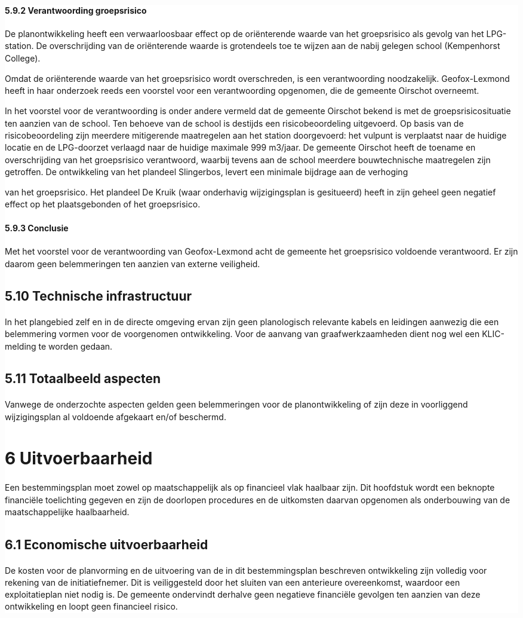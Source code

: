 #### **5.9.2 Verantwoording groepsrisico**

De planontwikkeling heeft een verwaarloosbaar effect op de oriënterende waarde van het groepsrisico als gevolg van het LPG-station. De overschrijding van de oriënterende waarde is grotendeels toe te wijzen aan de nabij gelegen school (Kempenhorst College).

Omdat de oriënterende waarde van het groepsrisico wordt overschreden, is een verantwoording noodzakelijk. Geofox-Lexmond heeft in haar onderzoek reeds een voorstel voor een verantwoording opgenomen, die de gemeente Oirschot overneemt.

In het voorstel voor de verantwoording is onder andere vermeld dat de gemeente Oirschot bekend is met de groepsrisicosituatie ten aanzien van de school. Ten behoeve van de school is destijds een risicobeoordeling uitgevoerd. Op basis van de risicobeoordeling zijn meerdere mitigerende maatregelen aan het station doorgevoerd: het vulpunt is verplaatst naar de huidige locatie en de LPG-doorzet verlaagd naar de huidige maximale 999 m3/jaar. De gemeente Oirschot heeft de toename en overschrijding van het groepsrisico verantwoord, waarbij tevens aan de school meerdere bouwtechnische maatregelen zijn getroffen. De ontwikkeling van het plandeel Slingerbos, levert een minimale bijdrage aan de verhoging

van het groepsrisico. Het plandeel De Kruik (waar onderhavig wijzigingsplan is gesitueerd) heeft in zijn geheel geen negatief effect op het plaatsgebonden of het groepsrisico.

#### **5.9.3 Conclusie**

Met het voorstel voor de verantwoording van Geofox-Lexmond acht de gemeente het groepsrisico voldoende verantwoord. Er zijn daarom geen belemmeringen ten aanzien van externe veiligheid.

## **5.10 Technische infrastructuur**

In het plangebied zelf en in de directe omgeving ervan zijn geen planologisch relevante kabels en leidingen aanwezig die een belemmering vormen voor de voorgenomen ontwikkeling. Voor de aanvang van graafwerkzaamheden dient nog wel een KLIC-melding te worden gedaan.

## **5.11 Totaalbeeld aspecten**

Vanwege de onderzochte aspecten gelden geen belemmeringen voor de planontwikkeling of zijn deze in voorliggend wijzigingsplan al voldoende afgekaart en/of beschermd.

# 6 Uitvoerbaarheid

Een bestemmingsplan moet zowel op maatschappelijk als op financieel vlak haalbaar zijn. Dit hoofdstuk wordt een beknopte financiële toelichting gegeven en zijn de doorlopen procedures en de uitkomsten daarvan opgenomen als onderbouwing van de maatschappelijke haalbaarheid.

## **6.1 Economische uitvoerbaarheid**

De kosten voor de planvorming en de uitvoering van de in dit bestemmingsplan beschreven ontwikkeling zijn volledig voor rekening van de initiatiefnemer. Dit is veiliggesteld door het sluiten van een anterieure overeenkomst, waardoor een exploitatieplan niet nodig is. De gemeente ondervindt derhalve geen negatieve financiële gevolgen ten aanzien van deze ontwikkeling en loopt geen financieel risico.
